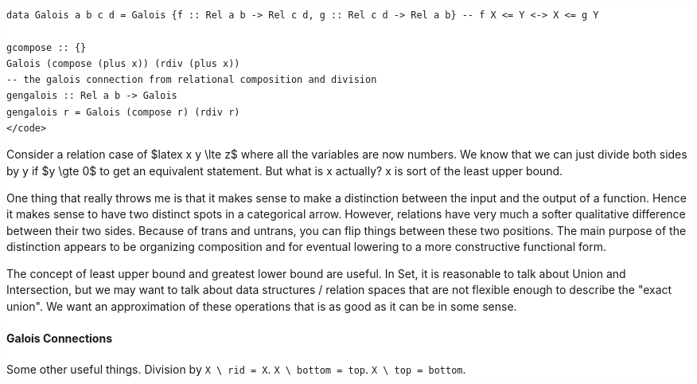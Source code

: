     
    data Galois a b c d = Galois {f :: Rel a b -> Rel c d, g :: Rel c d -> Rel a b} -- f X <= Y <-> X <= g Y 
    
    gcompose :: {}
    Galois (compose (plus x)) (rdiv (plus x))
    -- the galois connection from relational composition and division
    gengalois :: Rel a b -> Galois
    gengalois r = Galois (compose r) (rdiv r)
    </code>







Consider a relation case of $latex x y \lte z$ where all the variables are now numbers. We know that we can just divide both sides by y if $y \gte 0$ to get an equivalent statement. But what is x actually? x is sort of the least upper bound. 







One thing that really throws me is that it makes sense to make a distinction between the input and the output of a function. Hence it makes sense to have two distinct spots in a categorical arrow. However, relations have very much a softer qualitative difference between their two sides. Because of trans and untrans, you can flip things between these two positions. The main purpose of the distinction appears to be organizing composition and for eventual lowering to a more constructive functional form.







The concept of least upper bound and greatest lower bound are useful. In Set, it is reasonable to talk about Union and Intersection, but we may want to talk about data structures / relation spaces that are not flexible enough to describe the "exact union". We want an approximation of these operations that is as good as it can be in some sense.







#### Galois Connections







Some other useful things. Division by `X \ rid = X`.  `X \ bottom = top`. `X \ top = bottom`. 



